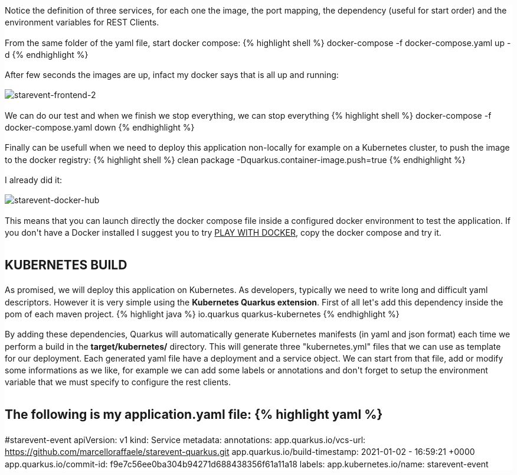 Notice the definition of three services, for each one the image, the port mapping, the dependency (useful for start order) and the environment variables for REST Clients.

From the same folder of the yaml file, start docker compose:
{% highlight shell %}
docker-compose -f docker-compose.yaml up -d
{% endhighlight %}


After few seconds the images are up, infact my docker says that is all up and running:

![starevent-frontend-2]({{site.baseurl}}/assets/img/starevent-quarkus/starevent-frontend-2.png)

We can do our test and when we finish we stop everything, we can stop everything
{% highlight shell %}
docker-compose -f docker-compose.yaml down
{% endhighlight %}

Finally can be usefull when we need to deploy this application non-locally for example on a Kubernetes cluster, to push the image to the docker registry:
{% highlight shell %}
clean package -Dquarkus.container-image.push=true
{% endhighlight %}

I already did it:

![starevent-docker-hub]({{site.baseurl}}/assets/img/starevent-quarkus/starevent-docker-hub.png)

This means that you can launch directly the docker compose file inside a configured docker environment to test the application.
If you don't have a Docker installed I suggest you to try <a href="https://labs.play-with-docker.com">PLAY WITH DOCKER</a>, copy the docker compose and try it.


## KUBERNETES BUILD
As promised, we will deploy this application on Kubernetes. As developers, typically we need to write long and difficult yaml descriptors. However it is very simple using the **Kubernetes Quarkus extension**.
First of all let's add this dependency inside the pom of each maven project.
{% highlight java %}
<dependency>
    <groupId>io.quarkus</groupId>
    <artifactId>quarkus-kubernetes</artifactId>
</dependency>
{% endhighlight %}

By adding these dependencies, Quarkus will automatically generate Kubernetes manifests (in yaml and json format) each time we perform a build in the **target/kubernetes/** directory.
This will generate three "kubernetes.yml" files that we can use as template for our deployment. Each generated yaml file have a deployment and a service object.
We can start from that file, add or modify some informations as we like, for example we can add some labels or annotations and don't forget to setup the environment variable that we must specify to configure the rest clients.

The following is my **application.yaml** file:
{% highlight yaml %}
---
#starevent-event
apiVersion: v1
kind: Service
metadata:
  annotations:
    app.quarkus.io/vcs-url: https://github.com/marcelloraffaele/starevent-quarkus.git
    app.quarkus.io/build-timestamp: 2021-01-02 - 16:59:21 +0000
    app.quarkus.io/commit-id: f9e7c56ee0ba304b94271d688438356f61a11a18
  labels:
    app.kubernetes.io/name: starevent-event